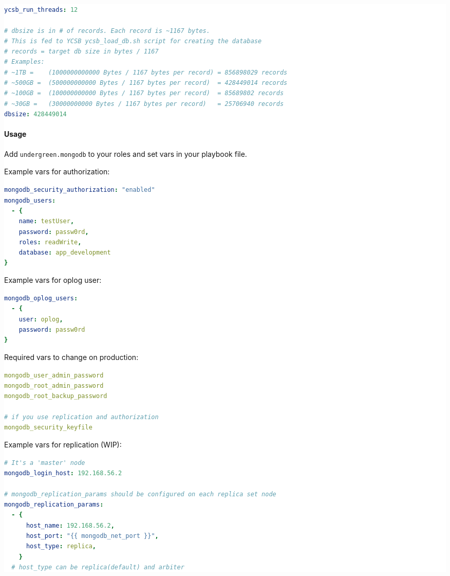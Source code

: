 ```yaml
ycsb_run_threads: 12

# dbsize is in # of records. Each record is ~1167 bytes.
# This is fed to YCSB ycsb_load_db.sh script for creating the database
# records = target db size in bytes / 1167
# Examples:
# ~1TB =    (1000000000000 Bytes / 1167 bytes per record) = 856898029 records
# ~500GB =  (500000000000 Bytes / 1167 bytes per record)  = 428449014 records
# ~100GB =  (100000000000 Bytes / 1167 bytes per record)  = 85689802 records
# ~30GB =   (30000000000 Bytes / 1167 bytes per record)   = 25706940 records
dbsize: 428449014
```

#### Usage

Add `undergreen.mongodb` to your roles and set vars in your playbook file.

Example vars for authorization:

```yaml
mongodb_security_authorization: "enabled"
mongodb_users:
  - {
    name: testUser,
    password: passw0rd,
    roles: readWrite,
    database: app_development
}
```

Example vars for oplog user:

```yaml
mongodb_oplog_users:
  - {
    user: oplog,
    password: passw0rd
}
```

Required vars to change on production:

```yaml
mongodb_user_admin_password
mongodb_root_admin_password
mongodb_root_backup_password

# if you use replication and authorization
mongodb_security_keyfile
```

Example vars for replication (WIP):

```yaml
# It's a 'master' node
mongodb_login_host: 192.168.56.2

# mongodb_replication_params should be configured on each replica set node
mongodb_replication_params:
  - {
      host_name: 192.168.56.2,
      host_port: "{{ mongodb_net_port }}",
      host_type: replica,
    }
  # host_type can be replica(default) and arbiter
```
